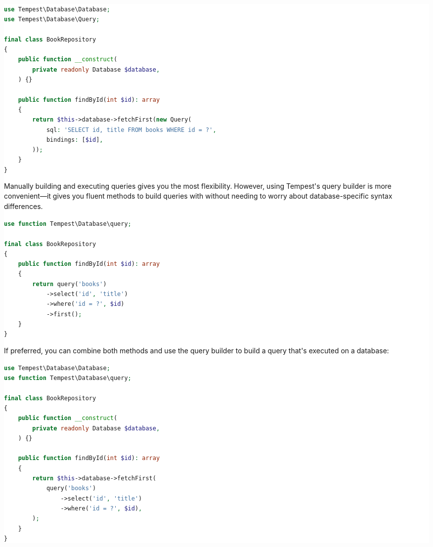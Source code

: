 ```php
use Tempest\Database\Database;
use Tempest\Database\Query;

final class BookRepository
{
    public function __construct(
        private readonly Database $database,
    ) {}

    public function findById(int $id): array
    {
        return $this->database->fetchFirst(new Query(
            sql: 'SELECT id, title FROM books WHERE id = ?',
            bindings: [$id],
        ));
    }
}
```

Manually building and executing queries gives you the most flexibility. However, using Tempest's query builder is more convenient—it gives you fluent methods to build queries with without needing to worry about database-specific syntax differences.

```php
use function Tempest\Database\query;

final class BookRepository
{
    public function findById(int $id): array
    {
        return query('books')
            ->select('id', 'title')
            ->where('id = ?', $id)
            ->first();
    }
}
```

If preferred, you can combine both methods and use the query builder to build a query that's executed on a database:

```php
use Tempest\Database\Database;
use function Tempest\Database\query;

final class BookRepository
{
    public function __construct(
        private readonly Database $database,
    ) {}

    public function findById(int $id): array
    {
        return $this->database->fetchFirst(
            query('books')
                ->select('id', 'title')
                ->where('id = ?', $id),
        );
    }
}
```
